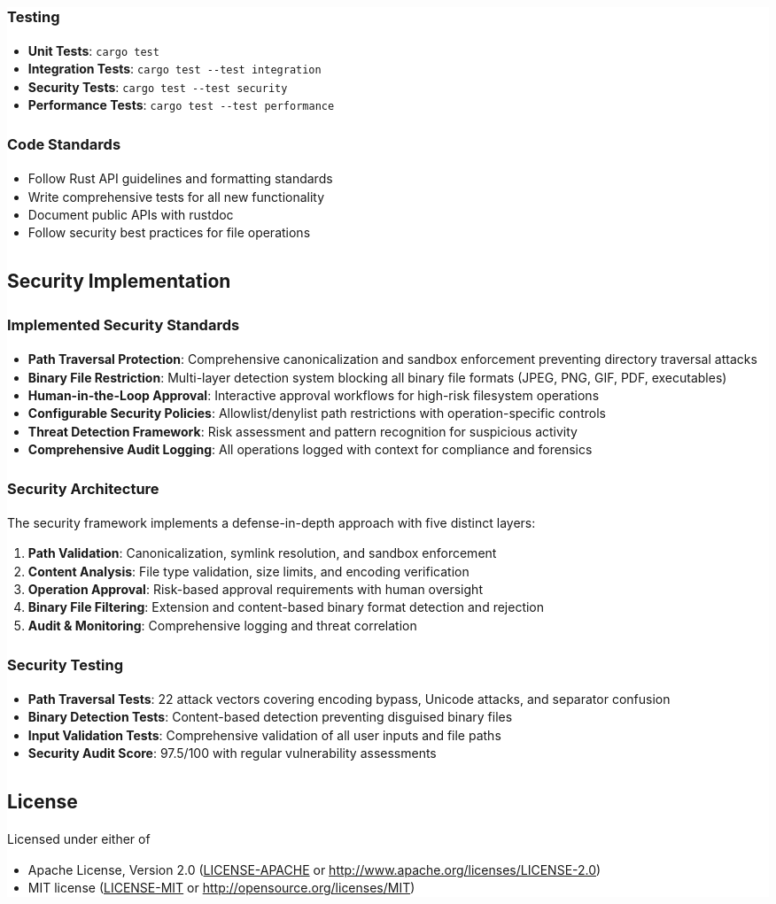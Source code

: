 ### Testing
- **Unit Tests**: `cargo test`
- **Integration Tests**: `cargo test --test integration`
- **Security Tests**: `cargo test --test security`
- **Performance Tests**: `cargo test --test performance`

### Code Standards
- Follow Rust API guidelines and formatting standards
- Write comprehensive tests for all new functionality
- Document public APIs with rustdoc
- Follow security best practices for file operations

## Security Implementation

### Implemented Security Standards
- **Path Traversal Protection**: Comprehensive canonicalization and sandbox enforcement preventing directory traversal attacks
- **Binary File Restriction**: Multi-layer detection system blocking all binary file formats (JPEG, PNG, GIF, PDF, executables)
- **Human-in-the-Loop Approval**: Interactive approval workflows for high-risk filesystem operations
- **Configurable Security Policies**: Allowlist/denylist path restrictions with operation-specific controls
- **Threat Detection Framework**: Risk assessment and pattern recognition for suspicious activity
- **Comprehensive Audit Logging**: All operations logged with context for compliance and forensics

### Security Architecture
The security framework implements a defense-in-depth approach with five distinct layers:

1. **Path Validation**: Canonicalization, symlink resolution, and sandbox enforcement
2. **Content Analysis**: File type validation, size limits, and encoding verification  
3. **Operation Approval**: Risk-based approval requirements with human oversight
4. **Binary File Filtering**: Extension and content-based binary format detection and rejection
5. **Audit & Monitoring**: Comprehensive logging and threat correlation

### Security Testing
- **Path Traversal Tests**: 22 attack vectors covering encoding bypass, Unicode attacks, and separator confusion
- **Binary Detection Tests**: Content-based detection preventing disguised binary files
- **Input Validation Tests**: Comprehensive validation of all user inputs and file paths
- **Security Audit Score**: 97.5/100 with regular vulnerability assessments

## License

Licensed under either of

* Apache License, Version 2.0 ([LICENSE-APACHE](../../LICENSE-APACHE) or http://www.apache.org/licenses/LICENSE-2.0)
* MIT license ([LICENSE-MIT](../../LICENSE-MIT) or http://opensource.org/licenses/MIT)
